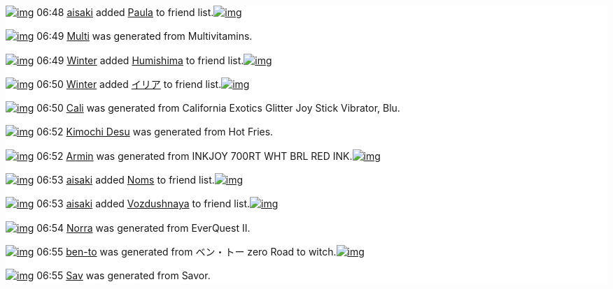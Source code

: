 [![img](http://kacdn05.appspot.com/6675142876856320/35fd.jpg)](http://www.barcodekanojo.com/user/400641/aisaki) 06:48 [aisaki](http://www.barcodekanojo.com/user/400641/aisaki) added [Paula](http://www.barcodekanojo.com/kanojo/2214134/Paula) to friend list.[![img](http://kacdn06.appspot.com/5767228934848512/11257.png)](http://www.barcodekanojo.com/kanojo/2214134/Paula)

[![img](http://kacdn02.appspot.com/5086785587642368/9894.png)](http://www.barcodekanojo.com/kanojo/2782314/Multi) 06:49 [Multi](http://www.barcodekanojo.com/kanojo/2782314/Multi) was generated from Multivitamins.

[![img](http://kacdn06.appspot.com/4701949270163456/9049.jpg)](http://www.barcodekanojo.com/user/436597/Winter) 06:49 [Winter](http://www.barcodekanojo.com/user/436597/Winter) added [Humishima](http://www.barcodekanojo.com/kanojo/2590330/Humishima) to friend list.[![img](http://img706.imageshack.us/img706/6338/gquk.png)](http://www.barcodekanojo.com/kanojo/2590330/Humishima)

[![img](http://kacdn06.appspot.com/4701949270163456/9049.jpg)](http://www.barcodekanojo.com/user/436597/Winter) 06:50 [Winter](http://www.barcodekanojo.com/user/436597/Winter) added [イリア](http://www.barcodekanojo.com/kanojo/2599669/%E3%82%A4%E3%83%AA%E3%82%A2) to friend list.[![img](http://img560.imageshack.us/img560/5272/ynmo.png)](http://www.barcodekanojo.com/kanojo/2599669/%E3%82%A4%E3%83%AA%E3%82%A2)

[![img](http://kacdn08.appspot.com/5360316217032704/8b60.png)](http://www.barcodekanojo.com/kanojo/2782315/Cali) 06:50 [Cali](http://www.barcodekanojo.com/kanojo/2782315/Cali) was generated from California Exotics Glitter Joy Stick Vibrator, Blu.

[![img](http://kacdn03.appspot.com/6458994084282368/33d3.png)](http://www.barcodekanojo.com/kanojo/2782316/Kimochi%20Desu) 06:52 [Kimochi Desu](http://www.barcodekanojo.com/kanojo/2782316/Kimochi%20Desu) was generated from Hot Fries.

[![img](http://kacdn03.appspot.com/5046547649658880/b425.png)](http://www.barcodekanojo.com/kanojo/2782317/Armin) 06:52 [Armin](http://www.barcodekanojo.com/kanojo/2782317/Armin) was generated from INKJOY 700RT WHT BRL RED INK.[![img](http://img542.imageshack.us/img542/1403/5x6d.jpg)](http://www.barcodekanojo.com/product_images/barcode/5344291/1391377924/50x50xINKJOY,P20700RT,P20WHT,P20BRL,P20RED,P20INK.jpg,qw=88,ah=88.pagespeed.ic.eJTIY1DJjS.jpg)

[![img](http://kacdn05.appspot.com/6675142876856320/35fd.jpg)](http://www.barcodekanojo.com/user/400641/aisaki) 06:53 [aisaki](http://www.barcodekanojo.com/user/400641/aisaki) added [Noms](http://www.barcodekanojo.com/kanojo/2413727/Noms) to friend list.[![img](http://kacdn06.appspot.com/6709819637497856/65c4d.png)](http://www.barcodekanojo.com/kanojo/2413727/Noms)

[![img](http://kacdn05.appspot.com/6675142876856320/35fd.jpg)](http://www.barcodekanojo.com/user/400641/aisaki) 06:53 [aisaki](http://www.barcodekanojo.com/user/400641/aisaki) added [Vozdushnaya](http://www.barcodekanojo.com/kanojo/2607369/Vozdushnaya) to friend list.[![img](http://kacdn06.appspot.com/6232031906234368/5845a.png)](http://www.barcodekanojo.com/kanojo/2607369/Vozdushnaya)

[![img](http://kacdn06.appspot.com/6639138702884864/ba995.png)](http://www.barcodekanojo.com/kanojo/2782318/Norra) 06:54 [Norra](http://www.barcodekanojo.com/kanojo/2782318/Norra) was generated from EverQuest II.

[![img](http://kacdn04.appspot.com/5153951628394496/abe5.png)](http://www.barcodekanojo.com/kanojo/2782319/ben-to) 06:55 [ben-to](http://www.barcodekanojo.com/kanojo/2782319/ben-to) was generated from ベン・トー zero Road to witch.[![img](http://kacdn05.appspot.com/5872929690615808/80f2.jpg)](http://www.barcodekanojo.com/product_images/barcode/5344295/1391378073/%E3%83%99%E3%83%B3%E3%83%BB%E3%83%88%E3%83%BC%20zero%20Road%20to%20witch.jpg)

[![img](http://kacdn01.appspot.com/4634282328850432/b9ff.png)](http://www.barcodekanojo.com/kanojo/2782320/Sav) 06:55 [Sav](http://www.barcodekanojo.com/kanojo/2782320/Sav) was generated from Savor.
